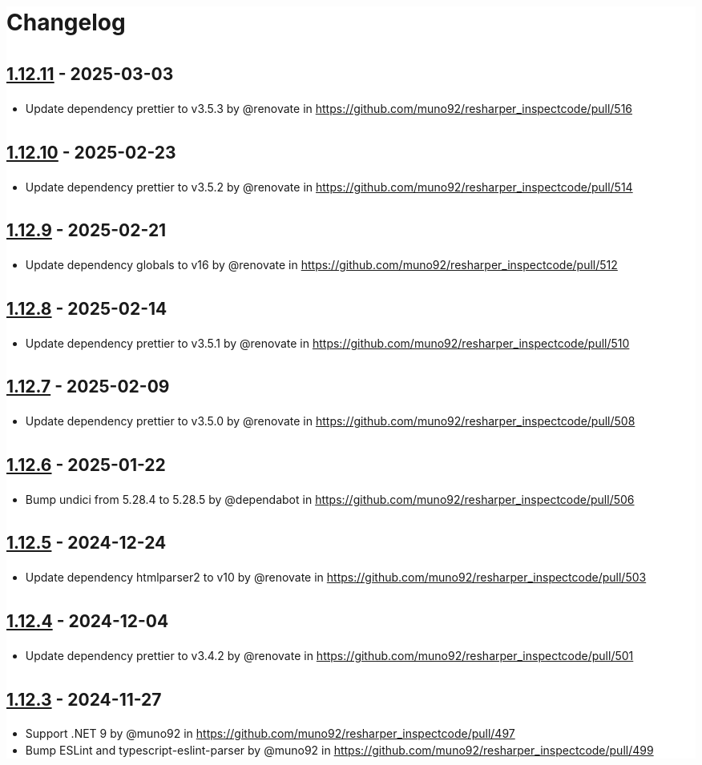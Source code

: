 # Changelog

## [1.12.11](https://github.com/muno92/resharper_inspectcode/compare/1.12.10...1.12.11) - 2025-03-03
- Update dependency prettier to v3.5.3 by @renovate in https://github.com/muno92/resharper_inspectcode/pull/516

## [1.12.10](https://github.com/muno92/resharper_inspectcode/compare/1.12.9...1.12.10) - 2025-02-23
- Update dependency prettier to v3.5.2 by @renovate in https://github.com/muno92/resharper_inspectcode/pull/514

## [1.12.9](https://github.com/muno92/resharper_inspectcode/compare/1.12.8...1.12.9) - 2025-02-21
- Update dependency globals to v16 by @renovate in https://github.com/muno92/resharper_inspectcode/pull/512

## [1.12.8](https://github.com/muno92/resharper_inspectcode/compare/1.12.7...1.12.8) - 2025-02-14
- Update dependency prettier to v3.5.1 by @renovate in https://github.com/muno92/resharper_inspectcode/pull/510

## [1.12.7](https://github.com/muno92/resharper_inspectcode/compare/1.12.6...1.12.7) - 2025-02-09
- Update dependency prettier to v3.5.0 by @renovate in https://github.com/muno92/resharper_inspectcode/pull/508

## [1.12.6](https://github.com/muno92/resharper_inspectcode/compare/1.12.5...1.12.6) - 2025-01-22
- Bump undici from 5.28.4 to 5.28.5 by @dependabot in https://github.com/muno92/resharper_inspectcode/pull/506

## [1.12.5](https://github.com/muno92/resharper_inspectcode/compare/1.12.4...1.12.5) - 2024-12-24
- Update dependency htmlparser2 to v10 by @renovate in https://github.com/muno92/resharper_inspectcode/pull/503

## [1.12.4](https://github.com/muno92/resharper_inspectcode/compare/1.12.3...1.12.4) - 2024-12-04
- Update dependency prettier to v3.4.2 by @renovate in https://github.com/muno92/resharper_inspectcode/pull/501

## [1.12.3](https://github.com/muno92/resharper_inspectcode/compare/1.12.2...1.12.3) - 2024-11-27
- Support .NET 9 by @muno92 in https://github.com/muno92/resharper_inspectcode/pull/497
- Bump ESLint and typescript-eslint-parser by @muno92 in https://github.com/muno92/resharper_inspectcode/pull/499
